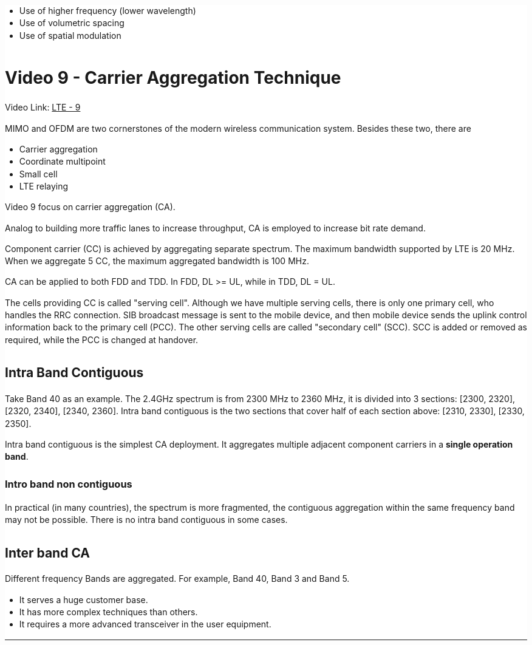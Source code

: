 -   Use of higher frequency (lower wavelength)
-   Use of volumetric spacing
-   Use of spatial modulation


# Video 9 - Carrier Aggregation Technique

Video Link: [LTE - 9](https://www.youtube.com/watch?v=tZ50CSADKIY&list=PLE6yE0jB6BTOY6Z1DKEkQ8yZ8fFPUiCD8&index=4)

MIMO and OFDM are two cornerstones of the modern wireless communication system. Besides these two, there are

-   Carrier aggregation
-   Coordinate multipoint
-   Small cell
-   LTE relaying

Video 9 focus on carrier aggregation (CA).

Analog to building more traffic lanes to increase throughput, CA is employed to increase bit rate demand.

Component carrier (CC) is achieved by aggregating separate spectrum. The maximum bandwidth supported by LTE is 20 MHz. When we aggregate 5 CC, the maximum aggregated bandwidth is 100 MHz.

CA can be applied to both FDD and TDD. In FDD, DL >= UL, while in TDD, DL = UL.

The cells providing CC is called "serving cell". Although we have multiple serving cells, there is only one primary cell, who handles the RRC connection. SIB broadcast message is sent to the mobile device, and then mobile device sends the uplink control information back to the primary cell (PCC). The other serving cells are called "secondary cell" (SCC). SCC is added or removed as required, while the PCC is changed at handover.


## Intra Band Contiguous

Take Band 40 as an example. The 2.4GHz spectrum is from 2300 MHz to 2360 MHz, it is divided into 3 sections: [2300, 2320], [2320, 2340], [2340, 2360]. Intra band contiguous is the two sections that cover half of each section above: [2310, 2330], [2330, 2350].

Intra band contiguous is the simplest CA deployment. It aggregates multiple adjacent component carriers in a **single operation band**.


### Intro band non contiguous

In practical (in many countries), the spectrum is more fragmented, the contiguous aggregation within the same frequency band may not be possible. There is no intra band contiguous in some cases.


## Inter band CA

Different frequency Bands are aggregated. For example, Band 40, Band 3 and Band 5.

-   It serves a huge customer base.
-   It has more complex techniques than others.
-   It requires a more advanced transceiver in the user equipment.

---